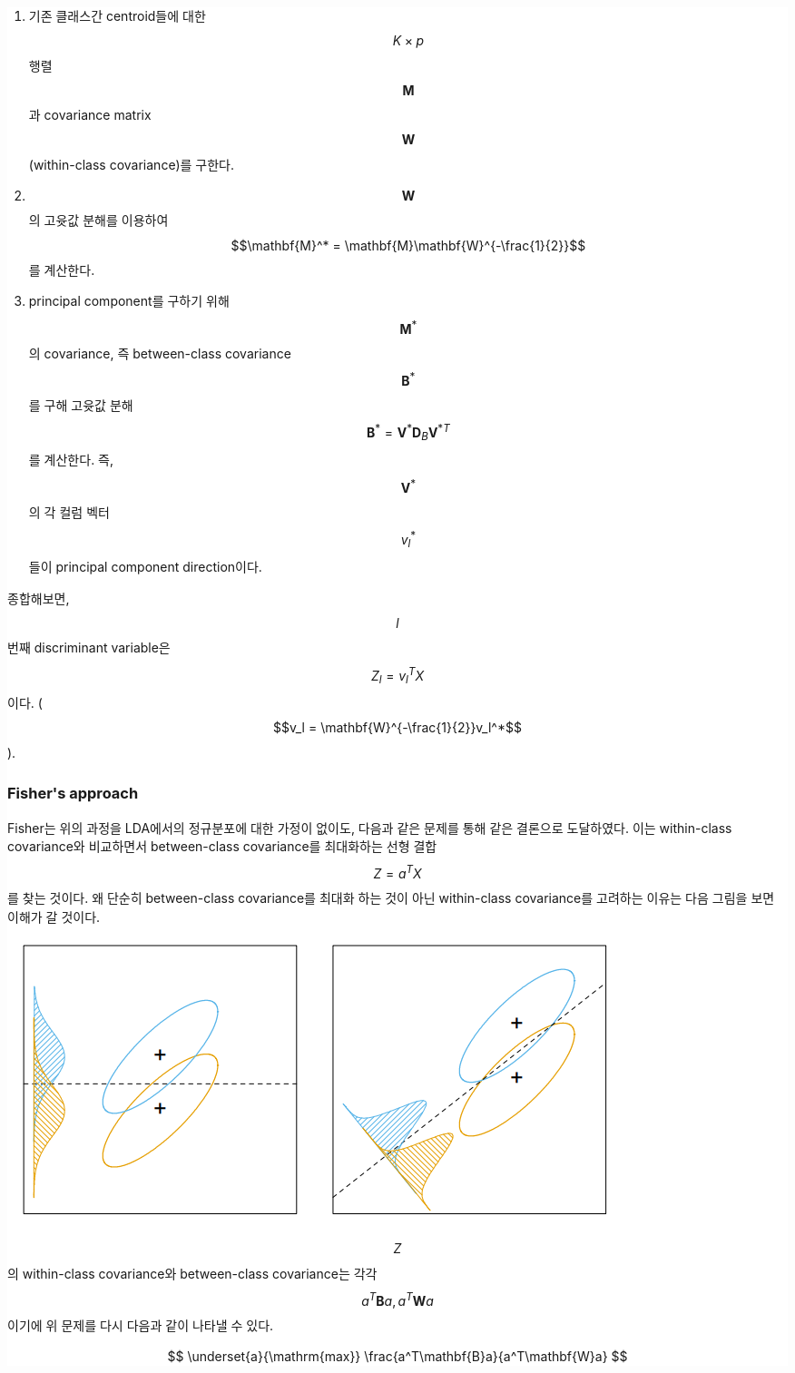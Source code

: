 

1. 기존 클래스간 centroid들에 대한  $$K \times p$$ 행렬 $$\mathbf{M}$$과 covariance matrix $$\mathbf{W}$$ (within-class covariance)를 구한다.

2. $$\mathbf{W}$$의 고윳값 분해를 이용하여 $$\mathbf{M}^* = \mathbf{M}\mathbf{W}^{-\frac{1}{2}}$$를 계산한다.

3. principal component를 구하기 위해 $$\mathbf{M}^*$$의 covariance, 즉 between-class covariance $$\mathbf{B}^*$$를 구해 고윳값 분해  $$\mathbf{B}^* = \mathbf{V}^* \mathbf{D}_B {\mathbf{V}^*}^T$$ 를 계산한다.  즉, $$\mathbf{V}^*$$의 각 컬럼 벡터 $$v_l^*$$들이 principal component direction이다.

   



종합해보면, $$l$$번째 discriminant variable은 $$Z_{l} = v_l^TX$$이다. ($$v_l = \mathbf{W}^{-\frac{1}{2}}v_l^*$$).





### Fisher's approach



Fisher는 위의 과정을 LDA에서의 정규분포에 대한 가정이 없이도, 다음과 같은 문제를 통해 같은 결론으로 도달하였다. 이는 within-class covariance와 비교하면서 between-class covariance를 최대화하는 선형 결합 $$Z = a^TX$$를 찾는 것이다. 왜 단순히 between-class covariance를 최대화 하는 것이 아닌 within-class covariance를 고려하는 이유는 다음 그림을 보면 이해가 갈 것이다.



![fisher](/images/2024-02-28-chaphter4-1/fisher.png)



$$Z$$의 within-class covariance와 between-class covariance는 각각 $$a^T\mathbf{B}a, a^T\mathbf{W}a$$이기에 위 문제를 다시 다음과 같이 나타낼 수 있다.




$$
\underset{a}{\mathrm{max}} \frac{a^T\mathbf{B}a}{a^T\mathbf{W}a}
$$

